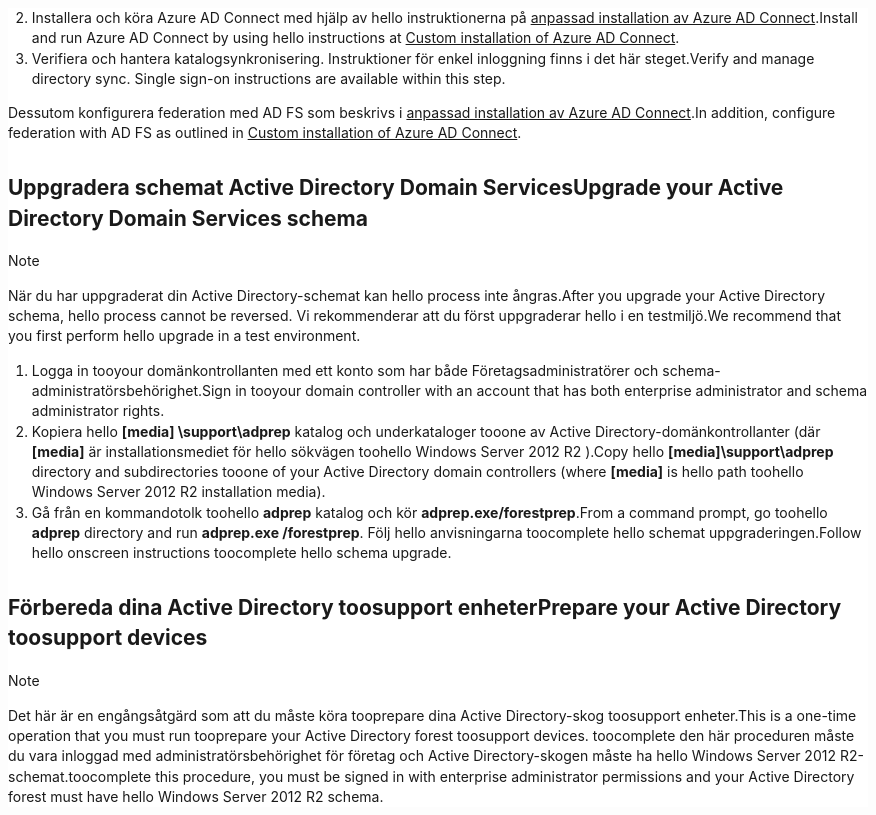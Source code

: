    2. <span data-ttu-id="627b7-200">Installera och köra Azure AD Connect med hjälp av hello instruktionerna på [anpassad installation av Azure AD Connect](connect/active-directory-aadconnect-get-started-custom.md).</span><span class="sxs-lookup"><span data-stu-id="627b7-200">Install and run Azure AD Connect by using hello instructions at [Custom installation of Azure AD Connect](connect/active-directory-aadconnect-get-started-custom.md).</span></span>
   3. <span data-ttu-id="627b7-201">Verifiera och hantera katalogsynkronisering. Instruktioner för enkel inloggning finns i det här steget.</span><span class="sxs-lookup"><span data-stu-id="627b7-201">Verify and manage directory sync. Single sign-on instructions are available within this step.</span></span>
   
   <span data-ttu-id="627b7-202">Dessutom konfigurera federation med AD FS som beskrivs i [anpassad installation av Azure AD Connect](connect/active-directory-aadconnect-get-started-custom.md).</span><span class="sxs-lookup"><span data-stu-id="627b7-202">In addition, configure federation with AD FS as outlined in [Custom installation of Azure AD Connect](connect/active-directory-aadconnect-get-started-custom.md).</span></span>

## <a name="upgrade-your-active-directory-domain-services-schema"></a><span data-ttu-id="627b7-203">Uppgradera schemat Active Directory Domain Services</span><span class="sxs-lookup"><span data-stu-id="627b7-203">Upgrade your Active Directory Domain Services schema</span></span>
> [!NOTE]
> <span data-ttu-id="627b7-204">När du har uppgraderat din Active Directory-schemat kan hello process inte ångras.</span><span class="sxs-lookup"><span data-stu-id="627b7-204">After you upgrade your Active Directory schema, hello process cannot be reversed.</span></span> <span data-ttu-id="627b7-205">Vi rekommenderar att du först uppgraderar hello i en testmiljö.</span><span class="sxs-lookup"><span data-stu-id="627b7-205">We recommend that you first perform hello upgrade in a test environment.</span></span>
> 

1. <span data-ttu-id="627b7-206">Logga in tooyour domänkontrollanten med ett konto som har både Företagsadministratörer och schema-administratörsbehörighet.</span><span class="sxs-lookup"><span data-stu-id="627b7-206">Sign in tooyour domain controller with an account that has both enterprise administrator and schema administrator rights.</span></span>
2. <span data-ttu-id="627b7-207">Kopiera hello **[media] \support\adprep** katalog och underkataloger tooone av Active Directory-domänkontrollanter (där **[media]** är installationsmediet för hello sökvägen toohello Windows Server 2012 R2 ).</span><span class="sxs-lookup"><span data-stu-id="627b7-207">Copy hello **[media]\support\adprep** directory and subdirectories tooone of your Active Directory domain controllers (where **[media]** is hello path toohello Windows Server 2012 R2 installation media).</span></span>
4. <span data-ttu-id="627b7-208">Gå från en kommandotolk toohello **adprep** katalog och kör **adprep.exe/forestprep**.</span><span class="sxs-lookup"><span data-stu-id="627b7-208">From a command prompt, go toohello **adprep** directory and run **adprep.exe /forestprep**.</span></span> <span data-ttu-id="627b7-209">Följ hello anvisningarna toocomplete hello schemat uppgraderingen.</span><span class="sxs-lookup"><span data-stu-id="627b7-209">Follow hello onscreen instructions toocomplete hello schema upgrade.</span></span>

## <a name="prepare-your-active-directory-toosupport-devices"></a><span data-ttu-id="627b7-210">Förbereda dina Active Directory toosupport enheter</span><span class="sxs-lookup"><span data-stu-id="627b7-210">Prepare your Active Directory toosupport devices</span></span>
> [!NOTE]
> <span data-ttu-id="627b7-211">Det här är en engångsåtgärd som att du måste köra tooprepare dina Active Directory-skog toosupport enheter.</span><span class="sxs-lookup"><span data-stu-id="627b7-211">This is a one-time operation that you must run tooprepare your Active Directory forest toosupport devices.</span></span> <span data-ttu-id="627b7-212">toocomplete den här proceduren måste du vara inloggad med administratörsbehörighet för företag och Active Directory-skogen måste ha hello Windows Server 2012 R2-schemat.</span><span class="sxs-lookup"><span data-stu-id="627b7-212">toocomplete this procedure, you must be signed in with enterprise administrator permissions and your Active Directory forest must have hello Windows Server 2012 R2 schema.</span></span>
> 
